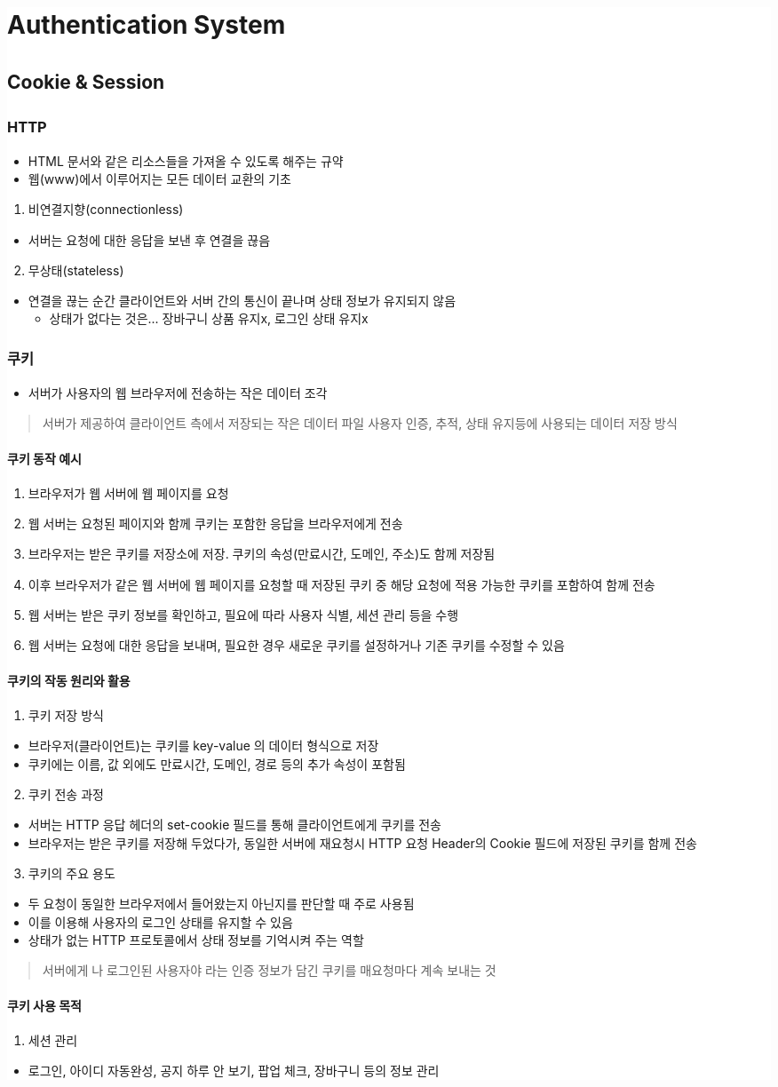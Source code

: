 # Authentication System
## Cookie & Session

### HTTP

- HTML 문서와 같은 리소스들을 가져올 수 있도록 해주는 규약
- 웹(www)에서 이루어지는 모든 데이터 교환의 기초

1. 비연결지향(connectionless)
  - 서버는 요청에 대한 응답을 보낸 후 연결을 끊음

2. 무상태(stateless)
  - 연결을 끊는 순간 클라이언트와 서버 간의 통신이 끝나며 상태 정보가 유지되지 않음
    - 상태가 없다는 것은... 장바구니 상품 유지x, 로그인 상태 유지x
  
### 쿠키

- 서버가 사용자의 웹 브라우저에 전송하는 작은 데이터 조각

> 서버가 제공하여 클라이언트 측에서 저장되는 작은 데이터 파일
> 사용자 인증, 추적, 상태 유지등에 사용되는 데이터 저장 방식

#### 쿠키 동작 예시

1. 브라우저가 웹 서버에 웹 페이지를 요청
2. 웹 서버는 요청된 페이지와 함께 쿠키는 포함한 응답을 브라우저에게 전송
3. 브라우저는 받은 쿠키를 저장소에 저장. 쿠키의 속성(만료시간, 도메인, 주소)도 함께 저장됨
4. 이후 브라우저가 같은 웹 서버에 웹 페이지를 요청할 때 저장된 쿠키 중 해당 요청에 적용 가능한 쿠키를 포함하여 함께 전송 
5. 웹 서버는 받은 쿠키 정보를 확인하고, 필요에 따라 사용자 식별, 세션 관리 등을 수행

6. 웹 서버는 요청에 대한 응답을 보내며, 필요한 경우 새로운 쿠키를 설정하거나 기존 쿠키를 수정할 수 있음

#### 쿠키의 작동 원리와 활용

1. 쿠키 저장 방식
  - 브라우저(클라이언트)는 쿠키를 key-value 의 데이터 형식으로 저장
  - 쿠키에는 이름, 값 외에도 만료시간, 도메인, 경로 등의 추가 속성이 포함됨

2. 쿠키 전송 과정 
  - 서버는 HTTP 응답 헤더의 set-cookie 필드를 통해 클라이언트에게 쿠키를 전송
  - 브라우저는 받은 쿠키를 저장해 두었다가, 동일한 서버에 재요청시 HTTP 요청 Header의 Cookie 필드에 저장된 쿠키를 함께 전송

3. 쿠키의 주요 용도
  - 두 요청이 동일한 브라우저에서 들어왔는지 아닌지를 판단할 때 주로 사용됨
  - 이를 이용해 사용자의 로그인 상태를 유지할 수 있음
  - 상태가 없는 HTTP 프로토콜에서 상태 정보를 기억시켜 주는 역할

  > 서버에게 나 로그인된 사용자야 라는 인증 정보가 담긴 쿠키를 매요청마다 계속 보내는 것

#### 쿠키 사용 목적

1. 세션 관리
  - 로그인, 아이디 자동완성, 공지 하루 안 보기, 팝업 체크, 장바구니 등의 정보 관리
